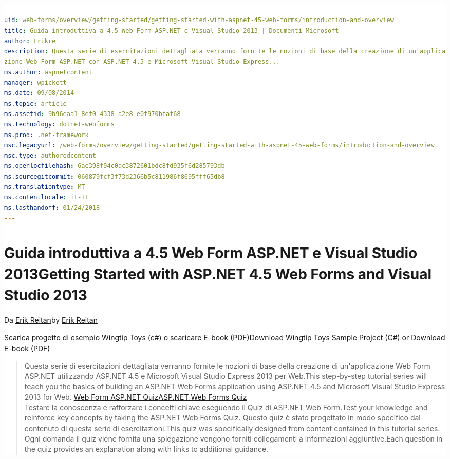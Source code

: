 ```yaml
---
uid: web-forms/overview/getting-started/getting-started-with-aspnet-45-web-forms/introduction-and-overview
title: Guida introduttiva a 4.5 Web Form ASP.NET e Visual Studio 2013 | Documenti Microsoft
author: Erikre
description: Questa serie di esercitazioni dettagliata verranno fornite le nozioni di base della creazione di un'applicazione Web Form ASP.NET con ASP.NET 4.5 e Microsoft Visual Studio Express...
ms.author: aspnetcontent
manager: wpickett
ms.date: 09/08/2014
ms.topic: article
ms.assetid: 9b96eaa1-8ef0-4338-a2e8-e0f970bfaf68
ms.technology: dotnet-webforms
ms.prod: .net-framework
msc.legacyurl: /web-forms/overview/getting-started/getting-started-with-aspnet-45-web-forms/introduction-and-overview
msc.type: authoredcontent
ms.openlocfilehash: 6ae398f94c0ac3872601bdc8fd935f6d285793db
ms.sourcegitcommit: 060879fcf3f73d2366b5c811986f8695fff65db8
ms.translationtype: MT
ms.contentlocale: it-IT
ms.lasthandoff: 01/24/2018
---
```

<a name="getting-started-with-aspnet-45-web-forms-and-visual-studio-2013"></a><span data-ttu-id="52184-103">Guida introduttiva a 4.5 Web Form ASP.NET e Visual Studio 2013</span><span class="sxs-lookup"><span data-stu-id="52184-103">Getting Started with ASP.NET 4.5 Web Forms and Visual Studio 2013</span></span>
====================
<span data-ttu-id="52184-104">Da [Erik Reitan](https://github.com/Erikre)</span><span class="sxs-lookup"><span data-stu-id="52184-104">by [Erik Reitan](https://github.com/Erikre)</span></span>

<span data-ttu-id="52184-105">[Scarica progetto di esempio Wingtip Toys (c#)](http://go.microsoft.com/fwlink/?LinkID=389434&clcid=0x409) o [scaricare E-book (PDF)](http://download.microsoft.com/download/0/F/B/0FBFAA46-2BFD-478F-8E56-7BF3C672DF9D/Getting%20Started%20with%20ASP.NET%204.5%20Web%20Forms%20and%20Visual%20Studio%202013.pdf)</span><span class="sxs-lookup"><span data-stu-id="52184-105">[Download Wingtip Toys Sample Project (C#)](http://go.microsoft.com/fwlink/?LinkID=389434&clcid=0x409) or [Download E-book (PDF)](http://download.microsoft.com/download/0/F/B/0FBFAA46-2BFD-478F-8E56-7BF3C672DF9D/Getting%20Started%20with%20ASP.NET%204.5%20Web%20Forms%20and%20Visual%20Studio%202013.pdf)</span></span>

> <span data-ttu-id="52184-106">Questa serie di esercitazioni dettagliata verranno fornite le nozioni di base della creazione di un'applicazione Web Form ASP.NET utilizzando ASP.NET 4.5 e Microsoft Visual Studio Express 2013 per Web.</span><span class="sxs-lookup"><span data-stu-id="52184-106">This step-by-step tutorial series will teach you the basics of building an ASP.NET Web Forms application using ASP.NET 4.5 and Microsoft Visual Studio Express 2013 for Web.</span></span> [<span data-ttu-id="52184-107">Web Form ASP.NET Quiz</span><span class="sxs-lookup"><span data-stu-id="52184-107">ASP.NET Web Forms Quiz</span></span>](http://quizapp.cloudapp.net/?quiz=ASP.NET)  
> <span data-ttu-id="52184-108">Testare la conoscenza e rafforzare i concetti chiave eseguendo il Quiz di ASP.NET Web Form.</span><span class="sxs-lookup"><span data-stu-id="52184-108">Test your knowledge and reinforce key concepts by taking the ASP.NET Web Forms Quiz.</span></span> <span data-ttu-id="52184-109">Questo quiz è stato progettato in modo specifico dal contenuto di questa serie di esercitazioni.</span><span class="sxs-lookup"><span data-stu-id="52184-109">This quiz was specifically designed from content contained in this tutorial series.</span></span> <span data-ttu-id="52184-110">Ogni domanda il quiz viene fornita una spiegazione vengono forniti collegamenti a informazioni aggiuntive.</span><span class="sxs-lookup"><span data-stu-id="52184-110">Each question in the quiz provides an explanation along with links to additional guidance.</span></span>
